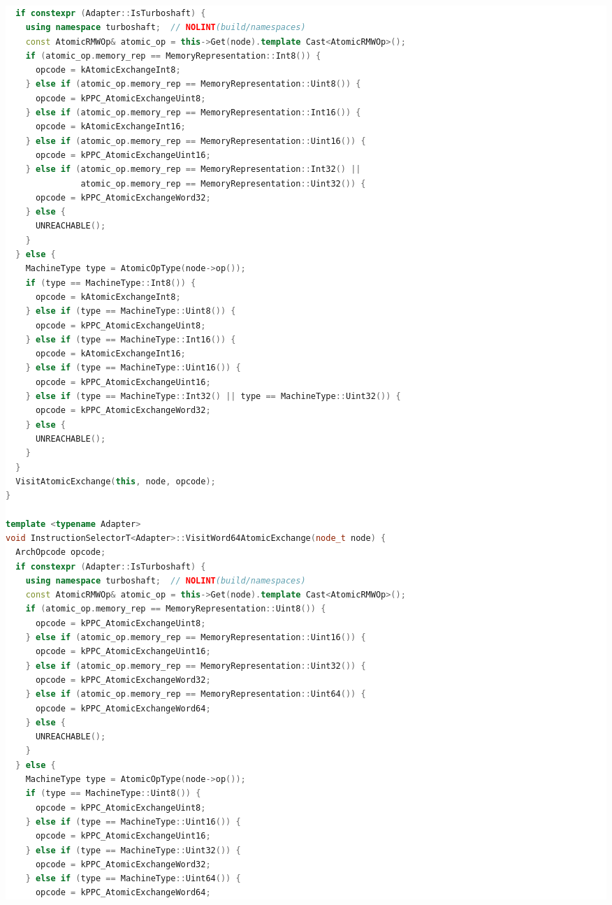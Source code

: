 ```cpp
  if constexpr (Adapter::IsTurboshaft) {
    using namespace turboshaft;  // NOLINT(build/namespaces)
    const AtomicRMWOp& atomic_op = this->Get(node).template Cast<AtomicRMWOp>();
    if (atomic_op.memory_rep == MemoryRepresentation::Int8()) {
      opcode = kAtomicExchangeInt8;
    } else if (atomic_op.memory_rep == MemoryRepresentation::Uint8()) {
      opcode = kPPC_AtomicExchangeUint8;
    } else if (atomic_op.memory_rep == MemoryRepresentation::Int16()) {
      opcode = kAtomicExchangeInt16;
    } else if (atomic_op.memory_rep == MemoryRepresentation::Uint16()) {
      opcode = kPPC_AtomicExchangeUint16;
    } else if (atomic_op.memory_rep == MemoryRepresentation::Int32() ||
               atomic_op.memory_rep == MemoryRepresentation::Uint32()) {
      opcode = kPPC_AtomicExchangeWord32;
    } else {
      UNREACHABLE();
    }
  } else {
    MachineType type = AtomicOpType(node->op());
    if (type == MachineType::Int8()) {
      opcode = kAtomicExchangeInt8;
    } else if (type == MachineType::Uint8()) {
      opcode = kPPC_AtomicExchangeUint8;
    } else if (type == MachineType::Int16()) {
      opcode = kAtomicExchangeInt16;
    } else if (type == MachineType::Uint16()) {
      opcode = kPPC_AtomicExchangeUint16;
    } else if (type == MachineType::Int32() || type == MachineType::Uint32()) {
      opcode = kPPC_AtomicExchangeWord32;
    } else {
      UNREACHABLE();
    }
  }
  VisitAtomicExchange(this, node, opcode);
}

template <typename Adapter>
void InstructionSelectorT<Adapter>::VisitWord64AtomicExchange(node_t node) {
  ArchOpcode opcode;
  if constexpr (Adapter::IsTurboshaft) {
    using namespace turboshaft;  // NOLINT(build/namespaces)
    const AtomicRMWOp& atomic_op = this->Get(node).template Cast<AtomicRMWOp>();
    if (atomic_op.memory_rep == MemoryRepresentation::Uint8()) {
      opcode = kPPC_AtomicExchangeUint8;
    } else if (atomic_op.memory_rep == MemoryRepresentation::Uint16()) {
      opcode = kPPC_AtomicExchangeUint16;
    } else if (atomic_op.memory_rep == MemoryRepresentation::Uint32()) {
      opcode = kPPC_AtomicExchangeWord32;
    } else if (atomic_op.memory_rep == MemoryRepresentation::Uint64()) {
      opcode = kPPC_AtomicExchangeWord64;
    } else {
      UNREACHABLE();
    }
  } else {
    MachineType type = AtomicOpType(node->op());
    if (type == MachineType::Uint8()) {
      opcode = kPPC_AtomicExchangeUint8;
    } else if (type == MachineType::Uint16()) {
      opcode = kPPC_AtomicExchangeUint16;
    } else if (type == MachineType::Uint32()) {
      opcode = kPPC_AtomicExchangeWord32;
    } else if (type == MachineType::Uint64()) {
      opcode = kPPC_AtomicExchangeWord64;
```